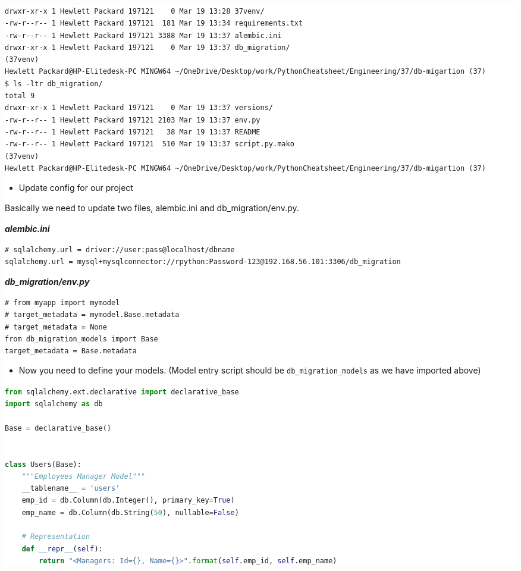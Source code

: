 ```commandline
drwxr-xr-x 1 Hewlett Packard 197121    0 Mar 19 13:28 37venv/
-rw-r--r-- 1 Hewlett Packard 197121  181 Mar 19 13:34 requirements.txt
-rw-r--r-- 1 Hewlett Packard 197121 3388 Mar 19 13:37 alembic.ini
drwxr-xr-x 1 Hewlett Packard 197121    0 Mar 19 13:37 db_migration/
(37venv)
Hewlett Packard@HP-Elitedesk-PC MINGW64 ~/OneDrive/Desktop/work/PythonCheatsheet/Engineering/37/db-migartion (37)
$ ls -ltr db_migration/
total 9
drwxr-xr-x 1 Hewlett Packard 197121    0 Mar 19 13:37 versions/
-rw-r--r-- 1 Hewlett Packard 197121 2103 Mar 19 13:37 env.py
-rw-r--r-- 1 Hewlett Packard 197121   38 Mar 19 13:37 README
-rw-r--r-- 1 Hewlett Packard 197121  510 Mar 19 13:37 script.py.mako
(37venv)
Hewlett Packard@HP-Elitedesk-PC MINGW64 ~/OneDrive/Desktop/work/PythonCheatsheet/Engineering/37/db-migartion (37)
```

- Update config for our project

Basically we need to update two files, alembic.ini and db_migration/env.py.

***alembic.ini***

```commandline
# sqlalchemy.url = driver://user:pass@localhost/dbname
sqlalchemy.url = mysql+mysqlconnector://rpython:Password-123@192.168.56.101:3306/db_migration
```

***db_migration/env.py***

```commandline
# from myapp import mymodel
# target_metadata = mymodel.Base.metadata
# target_metadata = None
from db_migration_models import Base
target_metadata = Base.metadata
```

- Now you need to define your models. (Model entry script should be `db_migration_models` as we have imported above)

```python
from sqlalchemy.ext.declarative import declarative_base
import sqlalchemy as db

Base = declarative_base()


class Users(Base):
    """Employees Manager Model"""
    __tablename__ = 'users'
    emp_id = db.Column(db.Integer(), primary_key=True)
    emp_name = db.Column(db.String(50), nullable=False)

    # Representation
    def __repr__(self):
        return "<Managers: Id={}, Name={}>".format(self.emp_id, self.emp_name)
```
